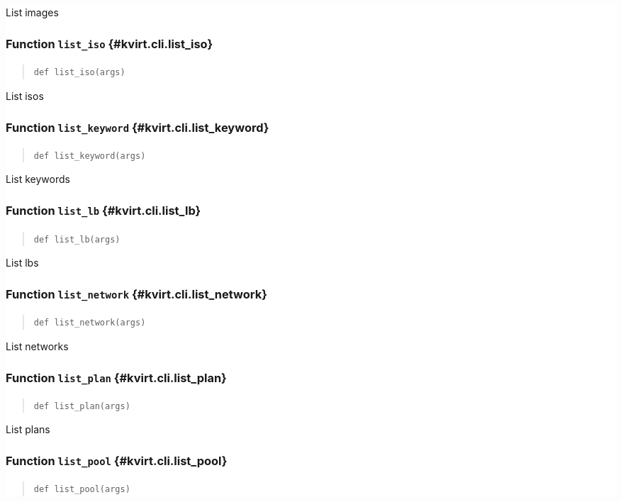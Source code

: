 
List images


    
### Function `list_iso` {#kvirt.cli.list_iso}



    
> `def list_iso(args)`


List isos


    
### Function `list_keyword` {#kvirt.cli.list_keyword}



    
> `def list_keyword(args)`


List keywords


    
### Function `list_lb` {#kvirt.cli.list_lb}



    
> `def list_lb(args)`


List lbs


    
### Function `list_network` {#kvirt.cli.list_network}



    
> `def list_network(args)`


List networks


    
### Function `list_plan` {#kvirt.cli.list_plan}



    
> `def list_plan(args)`


List plans


    
### Function `list_pool` {#kvirt.cli.list_pool}



    
> `def list_pool(args)`
